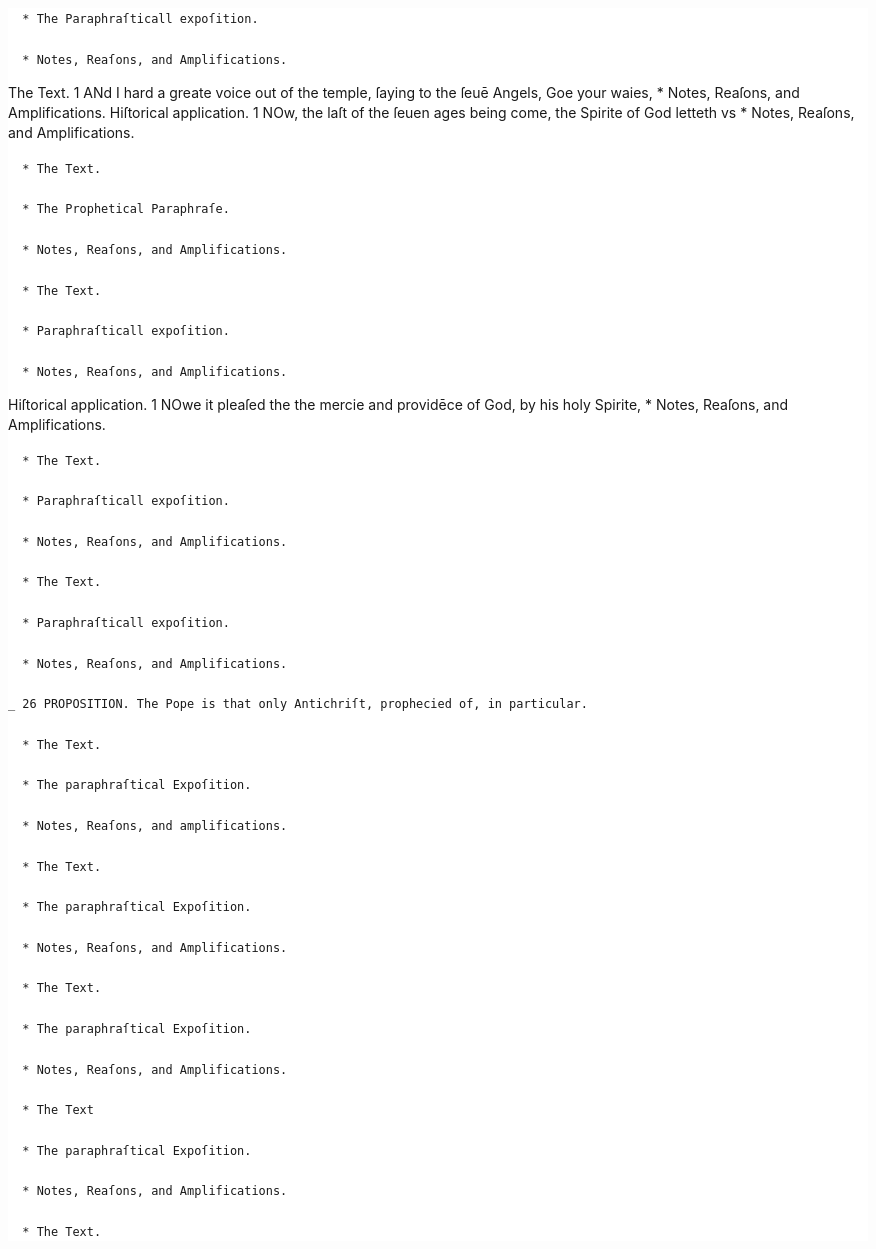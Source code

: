       * The Paraphraſticall expoſition.

      * Notes, Reaſons, and Amplifications.
The Text. 1 ANd I hard a greate voice out of the temple, ſaying to the ſeuē Angels, Goe your waies,
      * Notes, Reaſons, and Amplifications.
Hiſtorical application. 1 NOw, the laſt of the ſeuen ages being come, the Spirite of God letteth vs 
      * Notes, Reaſons, and Amplifications.

      * The Text.

      * The Prophetical Paraphraſe.

      * Notes, Reaſons, and Amplifications.

      * The Text.

      * Paraphraſticall expoſition.

      * Notes, Reaſons, and Amplifications.
Hiſtorical application. 1 NOwe it pleaſed the the mercie and providēce of God, by his holy Spirite,
      * Notes, Reaſons, and Amplifications.

      * The Text.

      * Paraphraſticall expoſition.

      * Notes, Reaſons, and Amplifications.

      * The Text.

      * Paraphraſticall expoſition.

      * Notes, Reaſons, and Amplifications.

    _ 26 PROPOSITION. The Pope is that only Antichriſt, prophecied of, in particular.

      * The Text.

      * The paraphraſtical Expoſition.

      * Notes, Reaſons, and amplifications.

      * The Text.

      * The paraphraſtical Expoſition.

      * Notes, Reaſons, and Amplifications.

      * The Text.

      * The paraphraſtical Expoſition.

      * Notes, Reaſons, and Amplifications.

      * The Text

      * The paraphraſtical Expoſition.

      * Notes, Reaſons, and Amplifications.

      * The Text.
